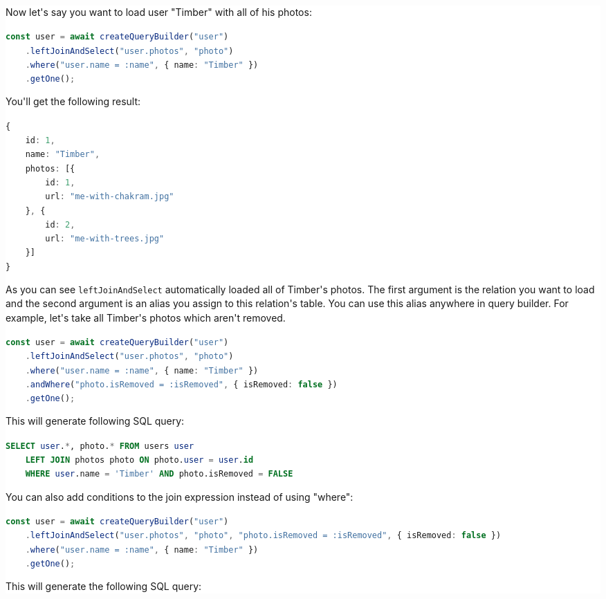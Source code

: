 Now let's say you want to load user "Timber" with all of his photos:

```typescript
const user = await createQueryBuilder("user")
    .leftJoinAndSelect("user.photos", "photo")
    .where("user.name = :name", { name: "Timber" })
    .getOne();
```

You'll get the following result:

```typescript
{
    id: 1,
    name: "Timber",
    photos: [{
        id: 1,
        url: "me-with-chakram.jpg"
    }, {
        id: 2,
        url: "me-with-trees.jpg"
    }]
}
```

As you can see `leftJoinAndSelect` automatically loaded all of Timber's photos.
The first argument is the relation you want to load and the second argument is an alias you assign to this relation's table.
You can use this alias anywhere in query builder.
For example, let's take all Timber's photos which aren't removed.

```typescript
const user = await createQueryBuilder("user")
    .leftJoinAndSelect("user.photos", "photo")
    .where("user.name = :name", { name: "Timber" })
    .andWhere("photo.isRemoved = :isRemoved", { isRemoved: false })
    .getOne();
```

This will generate following SQL query:

```sql
SELECT user.*, photo.* FROM users user
    LEFT JOIN photos photo ON photo.user = user.id
    WHERE user.name = 'Timber' AND photo.isRemoved = FALSE
```

You can also add conditions to the join expression instead of using "where":

```typescript
const user = await createQueryBuilder("user")
    .leftJoinAndSelect("user.photos", "photo", "photo.isRemoved = :isRemoved", { isRemoved: false })
    .where("user.name = :name", { name: "Timber" })
    .getOne();
```

This will generate the following SQL query:

